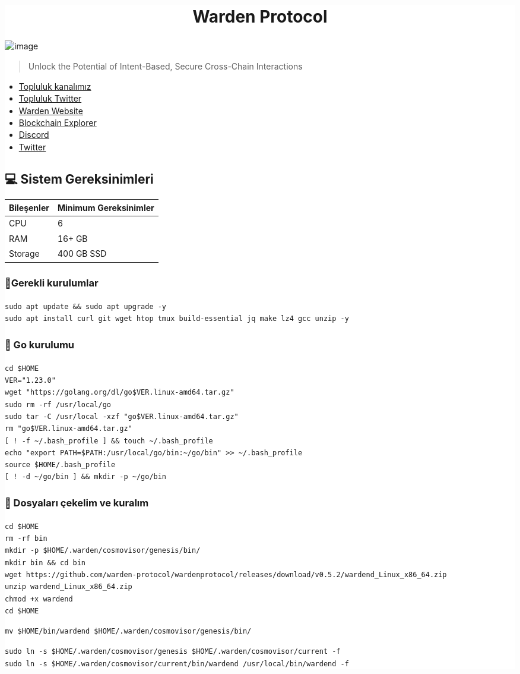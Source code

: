 <h1 align="center"> Warden Protocol </h1>


![image](https://github.com/molla202/Warden-Protocol/assets/91562185/32f62d0a-d2b1-4dfa-9b6a-60395461025f)



> Unlock the Potential of Intent-Based, Secure Cross-Chain Interactions



 * [Topluluk kanalımız](https://t.me/corenodechat)<br>
 * [Topluluk Twitter](https://twitter.com/corenodeHQ)<br>
 * [Warden Website](https://wardenprotocol.org/)<br>
 * [Blockchain Explorer](https://explorer.corenodehq.com/Warden%20Testnet)<br>
 * [Discord](https://discord.gg/7rzkxXRK)<br>
 * [Twitter](https://twitter.com/wardenprotocol)<br>

## 💻 Sistem Gereksinimleri
| Bileşenler | Minimum Gereksinimler | 
| ------------ | ------------ |
| CPU |	6|
| RAM	| 16+ GB |
| Storage	| 400 GB SSD |

### 🚧Gerekli kurulumlar
```
sudo apt update && sudo apt upgrade -y
sudo apt install curl git wget htop tmux build-essential jq make lz4 gcc unzip -y
```

### 🚧 Go kurulumu
```
cd $HOME
VER="1.23.0"
wget "https://golang.org/dl/go$VER.linux-amd64.tar.gz"
sudo rm -rf /usr/local/go
sudo tar -C /usr/local -xzf "go$VER.linux-amd64.tar.gz"
rm "go$VER.linux-amd64.tar.gz"
[ ! -f ~/.bash_profile ] && touch ~/.bash_profile
echo "export PATH=$PATH:/usr/local/go/bin:~/go/bin" >> ~/.bash_profile
source $HOME/.bash_profile
[ ! -d ~/go/bin ] && mkdir -p ~/go/bin
```

### 🚧 Dosyaları çekelim ve kuralım

```
cd $HOME
rm -rf bin
mkdir -p $HOME/.warden/cosmovisor/genesis/bin/
mkdir bin && cd bin
wget https://github.com/warden-protocol/wardenprotocol/releases/download/v0.5.2/wardend_Linux_x86_64.zip
unzip wardend_Linux_x86_64.zip
chmod +x wardend
cd $HOME
```
```
mv $HOME/bin/wardend $HOME/.warden/cosmovisor/genesis/bin/
```
```
sudo ln -s $HOME/.warden/cosmovisor/genesis $HOME/.warden/cosmovisor/current -f
sudo ln -s $HOME/.warden/cosmovisor/current/bin/wardend /usr/local/bin/wardend -f
```
```
```